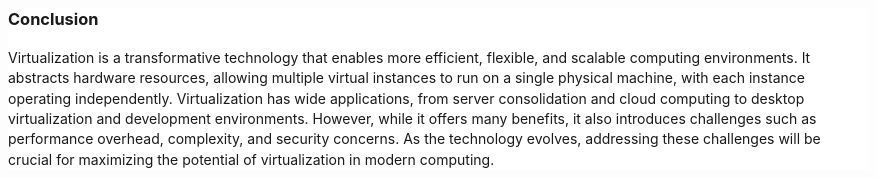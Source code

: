 ### **Conclusion**

Virtualization is a transformative technology that enables more efficient, flexible, and scalable computing environments. It abstracts hardware resources, allowing multiple virtual instances to run on a single physical machine, with each instance operating independently. Virtualization has wide applications, from server consolidation and cloud computing to desktop virtualization and development environments. However, while it offers many benefits, it also introduces challenges such as performance overhead, complexity, and security concerns. As the technology evolves, addressing these challenges will be crucial for maximizing the potential of virtualization in modern computing.

